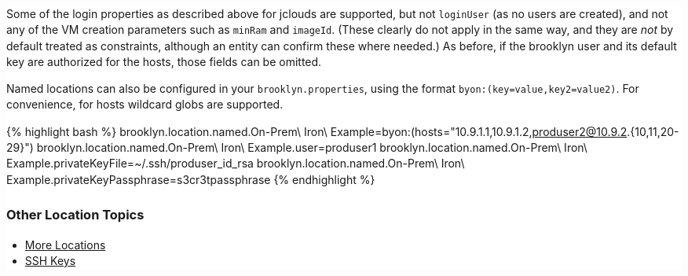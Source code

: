 Some of the login properties as described above for jclouds are supported, but not `loginUser` (as no users are created), and not any of the VM creation parameters such as `minRam` and `imageId`. (These clearly do not apply in the same way, and they are *not* by default treated as constraints, although an entity can confirm these where needed.) As before, if the brooklyn user and its default key are authorized for the hosts, those fields can be omitted.

Named locations can also be configured in your `brooklyn.properties`, using the format ``byon:(key=value,key2=value2)``. For convenience, for hosts wildcard globs are supported.

{% highlight bash %}
brooklyn.location.named.On-Prem\ Iron\ Example=byon:(hosts="10.9.1.1,10.9.1.2,produser2@10.9.2.{10,11,20-29}")
brooklyn.location.named.On-Prem\ Iron\ Example.user=produser1
brooklyn.location.named.On-Prem\ Iron\ Example.privateKeyFile=~/.ssh/produser_id_rsa
brooklyn.location.named.On-Prem\ Iron\ Example.privateKeyPassphrase=s3cr3tpassphrase
{% endhighlight %}


### Other Location Topics

* [More Locations](more-locations.html)
* [SSH Keys](ssh-keys.html)
